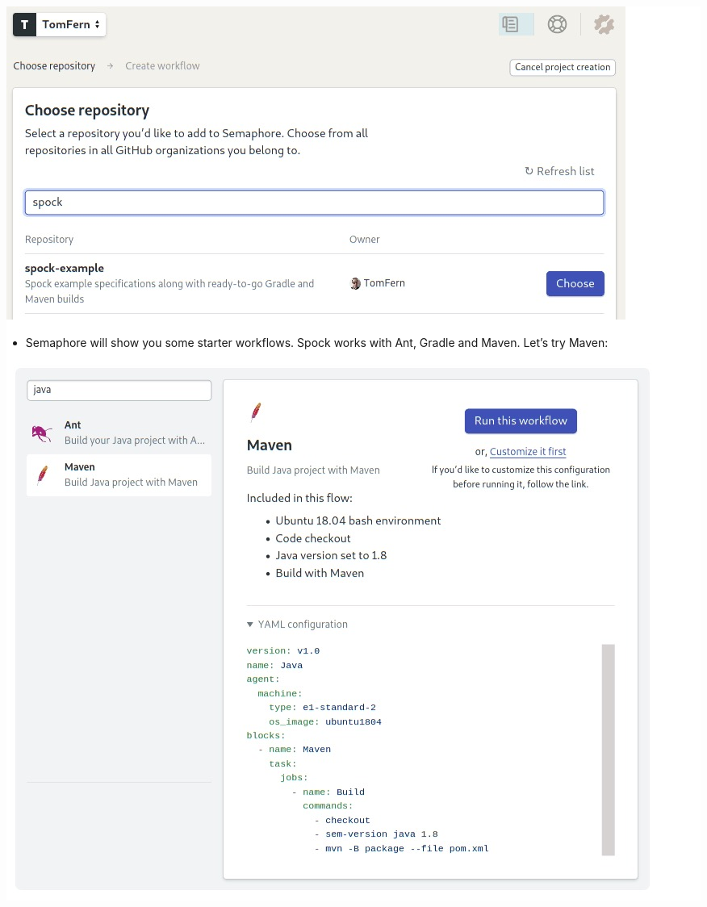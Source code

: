 ![](./public/java-with-spock/Screenshot6-2.jpg)

-   Semaphore will show you some starter workflows. Spock works with Ant, Gradle and Maven. Let’s try Maven:

![](./public/java-with-spock/Screenshot7-1.jpg)
